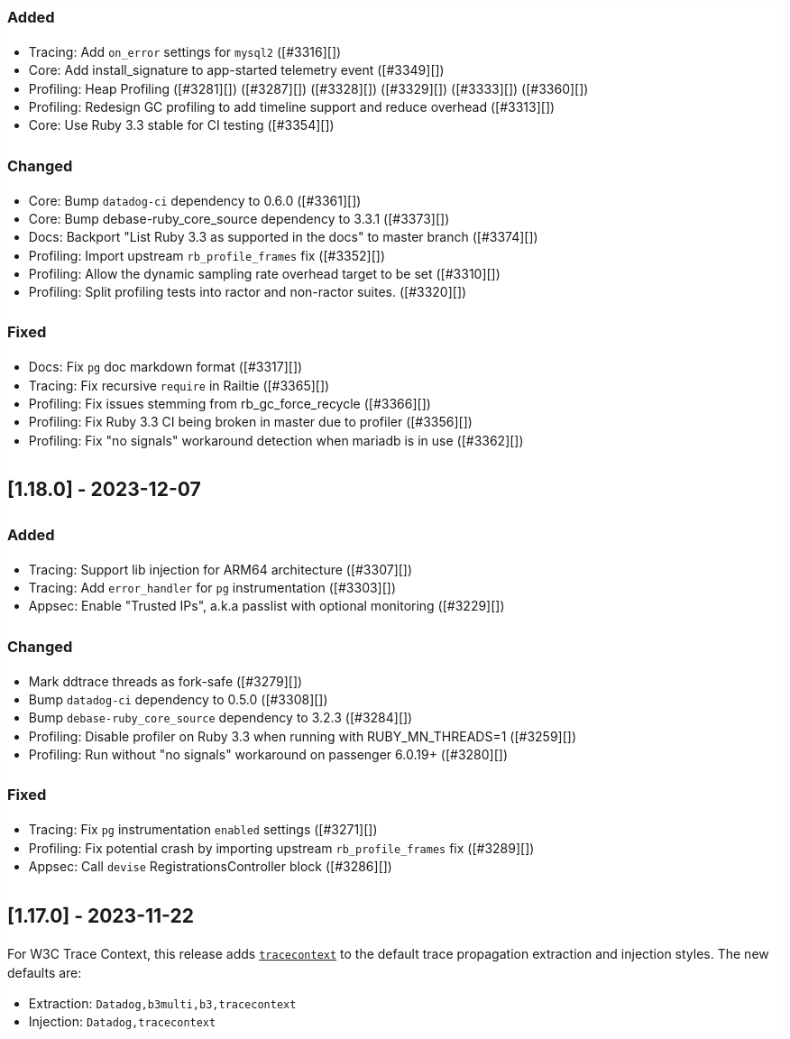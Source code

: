 ### Added
* Tracing: Add `on_error` settings for `mysql2` ([#3316][])
* Core: Add install_signature to app-started telemetry event ([#3349][])
* Profiling: Heap Profiling ([#3281][]) ([#3287][]) ([#3328][]) ([#3329][]) ([#3333][]) ([#3360][])
* Profiling: Redesign GC profiling to add timeline support and reduce overhead ([#3313][])
* Core: Use Ruby 3.3 stable for CI testing ([#3354][])

### Changed
* Core: Bump `datadog-ci` dependency to 0.6.0 ([#3361][])
* Core: Bump debase-ruby_core_source dependency to 3.3.1 ([#3373][])
* Docs: Backport "List Ruby 3.3 as supported in the docs" to master branch ([#3374][])
* Profiling: Import upstream `rb_profile_frames` fix ([#3352][])
* Profiling: Allow the dynamic sampling rate overhead target to be set ([#3310][])
* Profiling: Split profiling tests into ractor and non-ractor suites. ([#3320][])

### Fixed
* Docs: Fix `pg` doc markdown format ([#3317][])
* Tracing: Fix recursive `require` in Railtie ([#3365][])
* Profiling: Fix issues stemming from rb_gc_force_recycle ([#3366][])
* Profiling: Fix Ruby 3.3 CI being broken in master due to profiler ([#3356][])
* Profiling: Fix "no signals" workaround detection when mariadb is in use ([#3362][])

## [1.18.0] - 2023-12-07

### Added

* Tracing: Support lib injection for ARM64 architecture ([#3307][])
* Tracing: Add `error_handler` for `pg` instrumentation ([#3303][])
* Appsec: Enable "Trusted IPs", a.k.a passlist with optional monitoring ([#3229][])

### Changed

* Mark ddtrace threads as fork-safe ([#3279][])
* Bump `datadog-ci` dependency to 0.5.0 ([#3308][])
* Bump `debase-ruby_core_source` dependency to 3.2.3 ([#3284][])
* Profiling: Disable profiler on Ruby 3.3 when running with RUBY_MN_THREADS=1 ([#3259][])
* Profiling: Run without "no signals" workaround on passenger 6.0.19+ ([#3280][])

### Fixed

* Tracing: Fix `pg` instrumentation `enabled` settings ([#3271][])
* Profiling: Fix potential crash by importing upstream `rb_profile_frames` fix ([#3289][])
* Appsec: Call `devise` RegistrationsController block ([#3286][])

## [1.17.0] - 2023-11-22

For W3C Trace Context, this release adds [`tracecontext`](https://www.w3.org/TR/trace-context/) to the default trace propagation extraction and injection styles. The new defaults are:
* Extraction: `Datadog,b3multi,b3,tracecontext`
* Injection: `Datadog,tracecontext`
